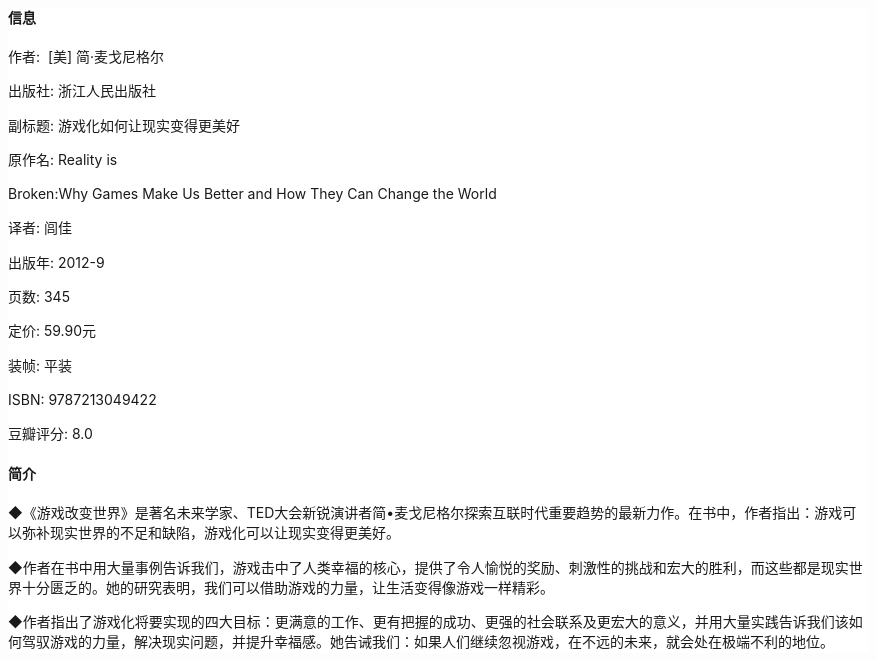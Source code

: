 #### 信息

作者:  [美] 简·麦戈尼格尔 

出版社: 浙江人民出版社 

副标题: 游戏化如何让现实变得更美好 

原作名: Reality is 

Broken:Why Games Make Us Better and How They Can Change the World 

译者: 闾佳 

出版年: 2012-9 

页数: 345 

定价: 59.90元 

装帧: 平装 

ISBN: 9787213049422

豆瓣评分: 8.0

#### 简介

◆《游戏改变世界》是著名未来学家、TED大会新锐演讲者简•麦戈尼格尔探索互联时代重要趋势的最新力作。在书中，作者指出：游戏可以弥补现实世界的不足和缺陷，游戏化可以让现实变得更美好。

◆作者在书中用大量事例告诉我们，游戏击中了人类幸福的核心，提供了令人愉悦的奖励、刺激性的挑战和宏大的胜利，而这些都是现实世界十分匮乏的。她的研究表明，我们可以借助游戏的力量，让生活变得像游戏一样精彩。

◆作者指出了游戏化将要实现的四大目标：更满意的工作、更有把握的成功、更强的社会联系及更宏大的意义，并用大量实践告诉我们该如何驾驭游戏的力量，解决现实问题，并提升幸福感。她告诫我们：如果人们继续忽视游戏，在不远的未来，就会处在极端不利的地位。

